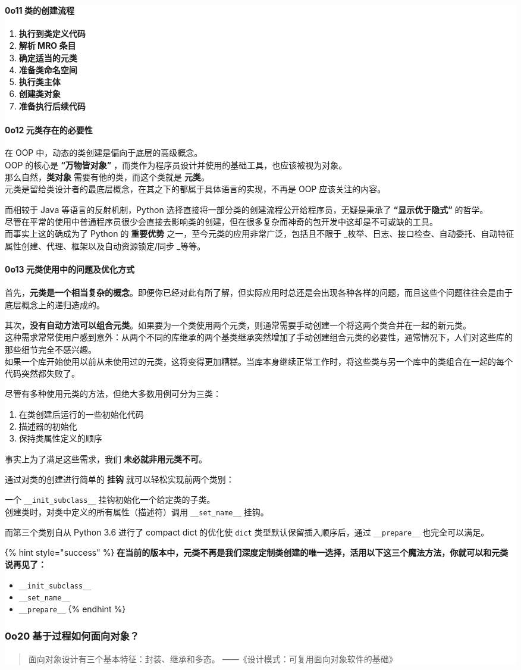#### 0o11 类的创建流程

1. **执行到类定义代码**
2. **解析 MRO 条目**
3. **确定适当的元类**
4. **准备类命名空间**
5. **执行类主体**
6. **创建类对象**
7. **准备执行后续代码**

#### 0o12 元类存在的必要性

在 OOP 中，动态的类创建是偏向于底层的高级概念。\
OOP 的核心是 **“万物皆对象”** ，而类作为程序员设计并使用的基础工具，也应该被视为对象。\
那么自然，**类对象** 需要有他的类，而这个类就是 **元类**。\
元类是留给类设计者的最底层概念，在其之下的都属于具体语言的实现，不再是 OOP 应该关注的内容。

而相较于 Java 等语言的反射机制，Python 选择直接将一部分类的创建流程公开给程序员，无疑是秉承了 **“显示优于隐式”** 的哲学。\
尽管在平常的使用中普通程序员很少会直接去影响类的创建，但在很多复杂而神奇的包开发中这却是不可或缺的工具。\
而事实上这的确成为了 Python 的 **重要优势** 之一，至今元类的应用非常广泛，包括且不限于 \_枚举、日志、接口检查、自动委托、自动特征属性创建、代理、框架以及自动资源锁定/同步 \_等等。

#### 0o13 元类使用中的问题及优化方式

首先，**元类是一个相当复杂的概念**。即便你已经对此有所了解，但实际应用时总还是会出现各种各样的问题，而且这些个问题往往会是由于底层概念上的递归造成的。

其次，**没有自动方法可以组合元类**。如果要为一个类使用两个元类，则通常需要手动创建一个将这两个类合并在一起的新元类。\
这种需求常常使用户感到意外：从两个不同的库继承的两个基类继承突然增加了手动创建组合元类的必要性，通常情况下，人们对这些库的那些细节完全不感兴趣。\
如果一个库开始使用以前从未使用过的元类，这将变得更加糟糕。当库本身继续正常工作时，将这些类与另一个库中的类组合在一起的每个代码突然都失败了。

尽管有多种使用元类的方法，但绝大多数用例可分为三类：

1. 在类创建后运行的一些初始化代码
2. 描述器的初始化
3. 保持类属性定义的顺序

事实上为了满足这些需求，我们 **未必就非用元类不可**。

通过对类的创建进行简单的 **挂钩** 就可以轻松实现前两个类别：

一个 `__init_subclass__` 挂钩初始化一个给定类的子类。\
创建类时，对类中定义的所有属性（描述符）调用 `__set_name__` 挂钩。

而第三个类别自从 Python 3.6 进行了 compact dict 的优化使 `dict` 类型默认保留插入顺序后，通过 `__prepare__` 也完全可以满足。

{% hint style="success" %}
**在当前的版本中，元类不再是我们深度定制类创建的唯一选择，活用以下这三个魔法方法，你就可以和元类说再见了：**

* `__init_subclass__`
* `__set_name__`
* `__prepare__`
{% endhint %}

### 0o20 基于过程如何面向对象？

> 面向对象设计有三个基本特征：封装、继承和多态。 ——《设计模式：可复用面向对象软件的基础》
